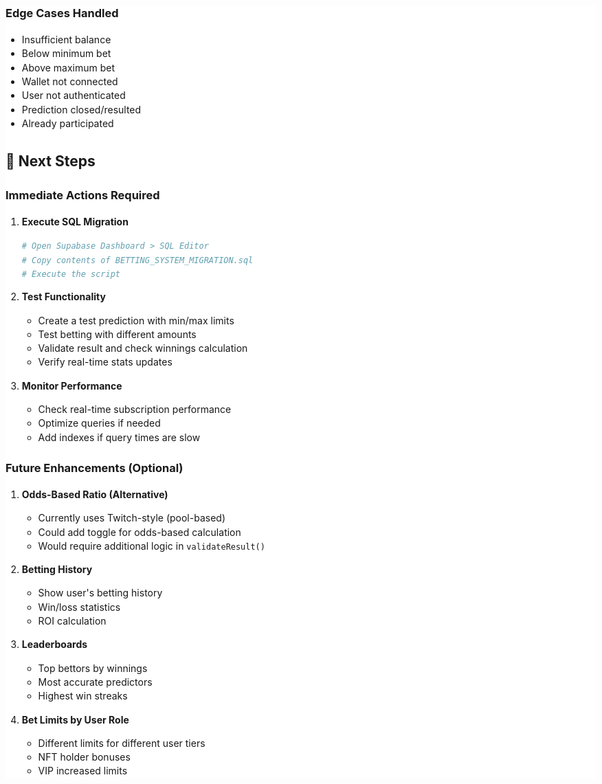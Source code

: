 ### Edge Cases Handled
- Insufficient balance
- Below minimum bet
- Above maximum bet
- Wallet not connected
- User not authenticated
- Prediction closed/resulted
- Already participated

## 🚀 Next Steps

### Immediate Actions Required

1. **Execute SQL Migration**
   ```powershell
   # Open Supabase Dashboard > SQL Editor
   # Copy contents of BETTING_SYSTEM_MIGRATION.sql
   # Execute the script
   ```

2. **Test Functionality**
   - Create a test prediction with min/max limits
   - Test betting with different amounts
   - Validate result and check winnings calculation
   - Verify real-time stats updates

3. **Monitor Performance**
   - Check real-time subscription performance
   - Optimize queries if needed
   - Add indexes if query times are slow

### Future Enhancements (Optional)

1. **Odds-Based Ratio (Alternative)**
   - Currently uses Twitch-style (pool-based)
   - Could add toggle for odds-based calculation
   - Would require additional logic in `validateResult()`

2. **Betting History**
   - Show user's betting history
   - Win/loss statistics
   - ROI calculation

3. **Leaderboards**
   - Top bettors by winnings
   - Most accurate predictors
   - Highest win streaks

4. **Bet Limits by User Role**
   - Different limits for different user tiers
   - NFT holder bonuses
   - VIP increased limits
